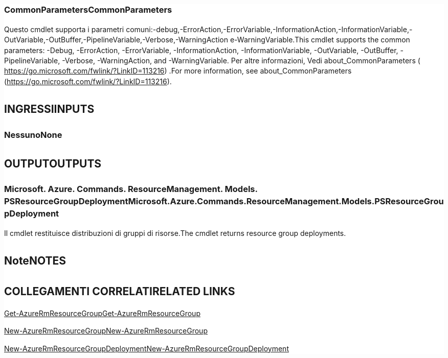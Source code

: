 ### <span data-ttu-id="ae882-147">CommonParameters</span><span class="sxs-lookup"><span data-stu-id="ae882-147">CommonParameters</span></span>
<span data-ttu-id="ae882-148">Questo cmdlet supporta i parametri comuni:-debug,-ErrorAction,-ErrorVariable,-InformationAction,-InformationVariable,-OutVariable,-OutBuffer,-PipelineVariable,-Verbose,-WarningAction e-WarningVariable.</span><span class="sxs-lookup"><span data-stu-id="ae882-148">This cmdlet supports the common parameters: -Debug, -ErrorAction, -ErrorVariable, -InformationAction, -InformationVariable, -OutVariable, -OutBuffer, -PipelineVariable, -Verbose, -WarningAction, and -WarningVariable.</span></span> <span data-ttu-id="ae882-149">Per altre informazioni, Vedi about_CommonParameters ( https://go.microsoft.com/fwlink/?LinkID=113216) .</span><span class="sxs-lookup"><span data-stu-id="ae882-149">For more information, see about_CommonParameters (https://go.microsoft.com/fwlink/?LinkID=113216).</span></span>

## <span data-ttu-id="ae882-150">INGRESSI</span><span class="sxs-lookup"><span data-stu-id="ae882-150">INPUTS</span></span>

### <span data-ttu-id="ae882-151">Nessuno</span><span class="sxs-lookup"><span data-stu-id="ae882-151">None</span></span>

## <span data-ttu-id="ae882-152">OUTPUT</span><span class="sxs-lookup"><span data-stu-id="ae882-152">OUTPUTS</span></span>

### <span data-ttu-id="ae882-153">Microsoft. Azure. Commands. ResourceManagement. Models. PSResourceGroupDeployment</span><span class="sxs-lookup"><span data-stu-id="ae882-153">Microsoft.Azure.Commands.ResourceManagement.Models.PSResourceGroupDeployment</span></span>
<span data-ttu-id="ae882-154">Il cmdlet restituisce distribuzioni di gruppi di risorse.</span><span class="sxs-lookup"><span data-stu-id="ae882-154">The cmdlet returns resource group deployments.</span></span>

## <span data-ttu-id="ae882-155">Note</span><span class="sxs-lookup"><span data-stu-id="ae882-155">NOTES</span></span>

## <span data-ttu-id="ae882-156">COLLEGAMENTI CORRELATI</span><span class="sxs-lookup"><span data-stu-id="ae882-156">RELATED LINKS</span></span>

[<span data-ttu-id="ae882-157">Get-AzureRmResourceGroup</span><span class="sxs-lookup"><span data-stu-id="ae882-157">Get-AzureRmResourceGroup</span></span>](./Get-AzureRmResourceGroup.md)

[<span data-ttu-id="ae882-158">New-AzureRmResourceGroup</span><span class="sxs-lookup"><span data-stu-id="ae882-158">New-AzureRmResourceGroup</span></span>](./New-AzureRmResourceGroup.md)

[<span data-ttu-id="ae882-159">New-AzureRmResourceGroupDeployment</span><span class="sxs-lookup"><span data-stu-id="ae882-159">New-AzureRmResourceGroupDeployment</span></span>](./New-AzureRmResourceGroupDeployment.md)
